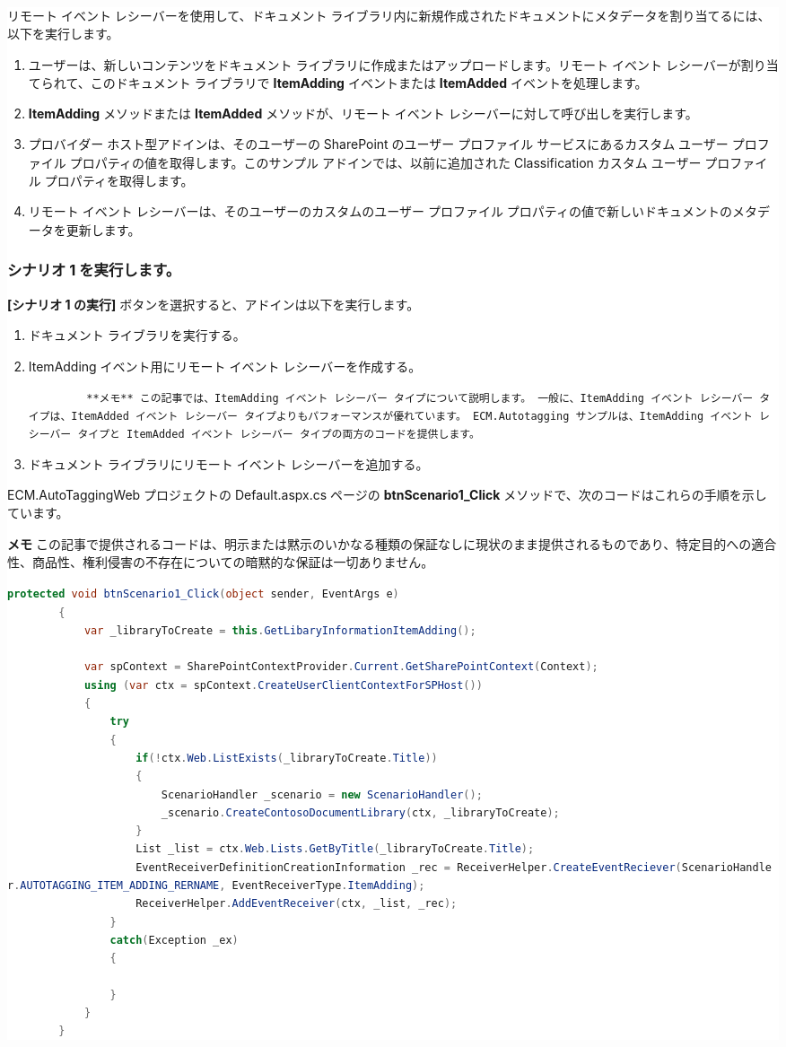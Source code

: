 リモート イベント レシーバーを使用して、ドキュメント ライブラリ内に新規作成されたドキュメントにメタデータを割り当てるには、以下を実行します。

1. ユーザーは、新しいコンテンツをドキュメント ライブラリに作成またはアップロードします。リモート イベント レシーバーが割り当てられて、このドキュメント ライブラリで  **ItemAdding** イベントまたは **ItemAdded** イベントを処理します。
    
2. **ItemAdding** メソッドまたは **ItemAdded** メソッドが、リモート イベント レシーバーに対して呼び出しを実行します。
    
3. プロバイダー ホスト型アドインは、そのユーザーの SharePoint のユーザー プロファイル サービスにあるカスタム ユーザー プロファイル プロパティの値を取得します。このサンプル アドインでは、以前に追加された Classification カスタム ユーザー プロファイル プロパティを取得します。
    
4. リモート イベント レシーバーは、そのユーザーのカスタムのユーザー プロファイル プロパティの値で新しいドキュメントのメタデータを更新します。 

### シナリオ 1 を実行します。

**[シナリオ 1 の実行]** ボタンを選択すると、アドインは以下を実行します。

1. ドキュメント ライブラリを実行する。
    
2. ItemAdding イベント用にリモート イベント レシーバーを作成する。
    
    

                **メモ** この記事では、ItemAdding イベント レシーバー タイプについて説明します。 一般に、ItemAdding イベント レシーバー タイプは、ItemAdded イベント レシーバー タイプよりもパフォーマンスが優れています。 ECM.Autotagging サンプルは、ItemAdding イベント レシーバー タイプと ItemAdded イベント レシーバー タイプの両方のコードを提供します。

3. ドキュメント ライブラリにリモート イベント レシーバーを追加する。
    
ECM.AutoTaggingWeb プロジェクトの Default.aspx.cs ページの  **btnScenario1_Click** メソッドで、次のコードはこれらの手順を示しています。

**メモ**  この記事で提供されるコードは、明示または黙示のいかなる種類の保証なしに現状のまま提供されるものであり、特定目的への適合性、商品性、権利侵害の不存在についての暗黙的な保証は一切ありません。

```C#
protected void btnScenario1_Click(object sender, EventArgs e)
        {
            var _libraryToCreate = this.GetLibaryInformationItemAdding();
 
            var spContext = SharePointContextProvider.Current.GetSharePointContext(Context);
            using (var ctx = spContext.CreateUserClientContextForSPHost())
            {
                try 
                { 
                    if(!ctx.Web.ListExists(_libraryToCreate.Title))
                    {
                        ScenarioHandler _scenario = new ScenarioHandler();
                        _scenario.CreateContosoDocumentLibrary(ctx, _libraryToCreate);
                    }
                    List _list = ctx.Web.Lists.GetByTitle(_libraryToCreate.Title);
                    EventReceiverDefinitionCreationInformation _rec = ReceiverHelper.CreateEventReciever(ScenarioHandler.AUTOTAGGING_ITEM_ADDING_RERNAME, EventReceiverType.ItemAdding);
                    ReceiverHelper.AddEventReceiver(ctx, _list, _rec);
                }
                catch(Exception _ex)
                {

                }
            }
        }  
```
